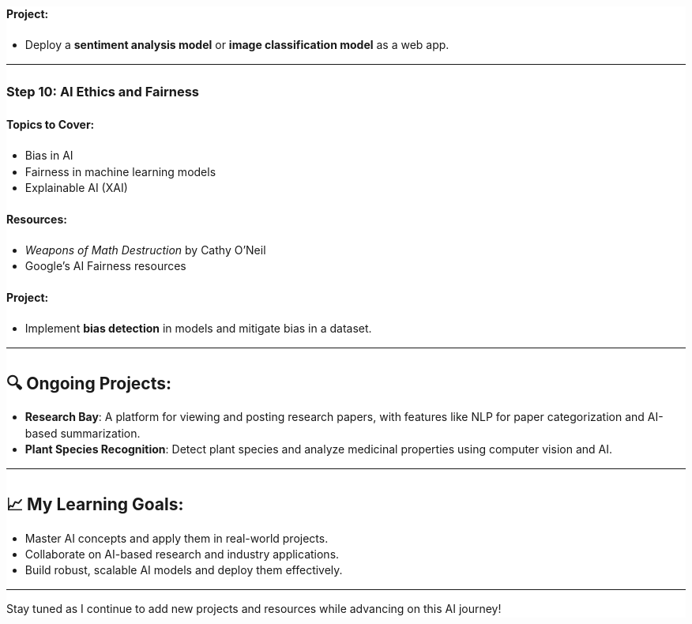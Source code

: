 #### Project:
- Deploy a **sentiment analysis model** or **image classification model** as a web app.

---

### **Step 10: AI Ethics and Fairness**

#### Topics to Cover:
- Bias in AI
- Fairness in machine learning models
- Explainable AI (XAI)

#### Resources:
- *Weapons of Math Destruction* by Cathy O’Neil
- Google’s AI Fairness resources

#### Project:
- Implement **bias detection** in models and mitigate bias in a dataset.

---

## 🔍 **Ongoing Projects:**
- **Research Bay**: A platform for viewing and posting research papers, with features like NLP for paper categorization and AI-based summarization.
- **Plant Species Recognition**: Detect plant species and analyze medicinal properties using computer vision and AI.

---

## 📈 **My Learning Goals:**
- Master AI concepts and apply them in real-world projects.
- Collaborate on AI-based research and industry applications.
- Build robust, scalable AI models and deploy them effectively.

---

Stay tuned as I continue to add new projects and resources while advancing on this AI journey!
